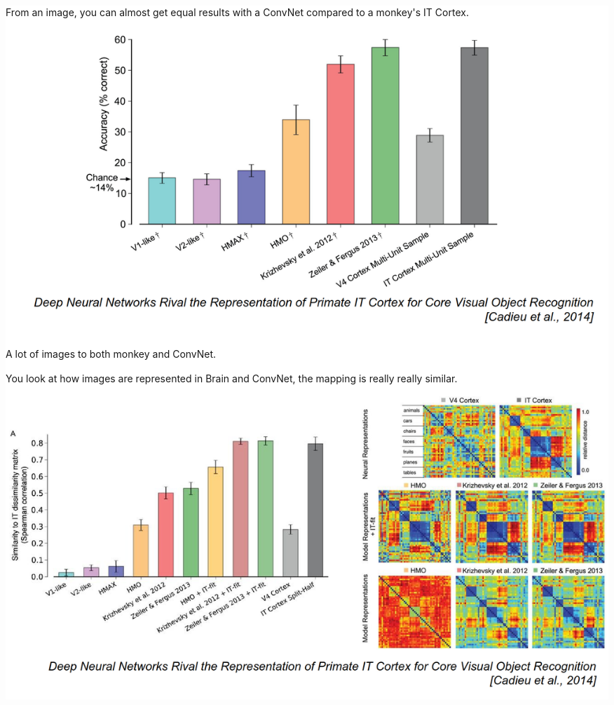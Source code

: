 From an image, you can almost get equal results with a ConvNet compared to a monkey's IT Cortex.

![6083](../img/cs231n/winter2016/6083.png)

A lot of images to both monkey and ConvNet. 

You look at how images are represented in Brain and ConvNet, the mapping is really really similar.

![6084](../img/cs231n/winter2016/6084.png)
